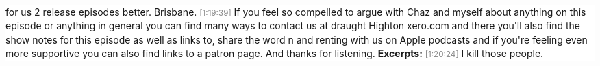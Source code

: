 for us 2 release episodes better.</span> <span title="1:19:32 - 1:19:36">Brisbane.</span> <small style="opacity: 0.5;">[1:19:39]</small> <span title="1:19:39 - 1:19:55">If you feel so compelled to argue with Chaz and myself about anything on this episode or anything in general you can find many ways to contact us at draught Highton xero.com and there you'll also find the show notes for this episode as well as links to,</span> <span title="1:19:55 - 1:20:04">share the word n and renting with us on Apple podcasts and if you're feeling even more supportive you can also find links to a patron page.</span> <span title="1:20:04 - 1:20:06">And thanks for listening.</span> **Excerpts:** <small style="opacity: 0.5;">[1:20:24]</small> <span title="1:20:24 - 1:20:29">I kill those people.</span>  